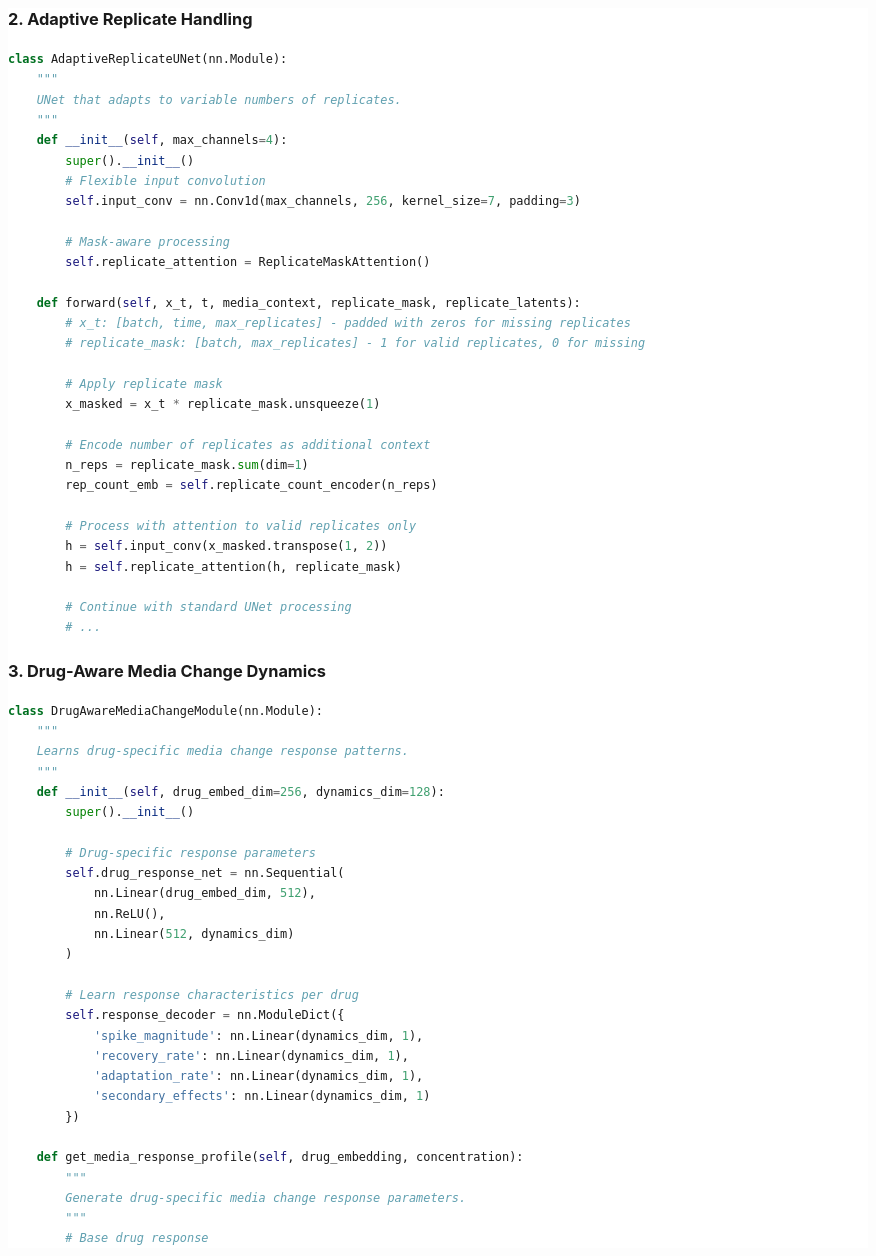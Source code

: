 ### 2. Adaptive Replicate Handling

```python
class AdaptiveReplicateUNet(nn.Module):
    """
    UNet that adapts to variable numbers of replicates.
    """
    def __init__(self, max_channels=4):
        super().__init__()
        # Flexible input convolution
        self.input_conv = nn.Conv1d(max_channels, 256, kernel_size=7, padding=3)
        
        # Mask-aware processing
        self.replicate_attention = ReplicateMaskAttention()
        
    def forward(self, x_t, t, media_context, replicate_mask, replicate_latents):
        # x_t: [batch, time, max_replicates] - padded with zeros for missing replicates
        # replicate_mask: [batch, max_replicates] - 1 for valid replicates, 0 for missing
        
        # Apply replicate mask
        x_masked = x_t * replicate_mask.unsqueeze(1)
        
        # Encode number of replicates as additional context
        n_reps = replicate_mask.sum(dim=1)
        rep_count_emb = self.replicate_count_encoder(n_reps)
        
        # Process with attention to valid replicates only
        h = self.input_conv(x_masked.transpose(1, 2))
        h = self.replicate_attention(h, replicate_mask)
        
        # Continue with standard UNet processing
        # ...
```

### 3. Drug-Aware Media Change Dynamics

```python
class DrugAwareMediaChangeModule(nn.Module):
    """
    Learns drug-specific media change response patterns.
    """
    def __init__(self, drug_embed_dim=256, dynamics_dim=128):
        super().__init__()
        
        # Drug-specific response parameters
        self.drug_response_net = nn.Sequential(
            nn.Linear(drug_embed_dim, 512),
            nn.ReLU(),
            nn.Linear(512, dynamics_dim)
        )
        
        # Learn response characteristics per drug
        self.response_decoder = nn.ModuleDict({
            'spike_magnitude': nn.Linear(dynamics_dim, 1),
            'recovery_rate': nn.Linear(dynamics_dim, 1),
            'adaptation_rate': nn.Linear(dynamics_dim, 1),
            'secondary_effects': nn.Linear(dynamics_dim, 1)
        })
    
    def get_media_response_profile(self, drug_embedding, concentration):
        """
        Generate drug-specific media change response parameters.
        """
        # Base drug response
```